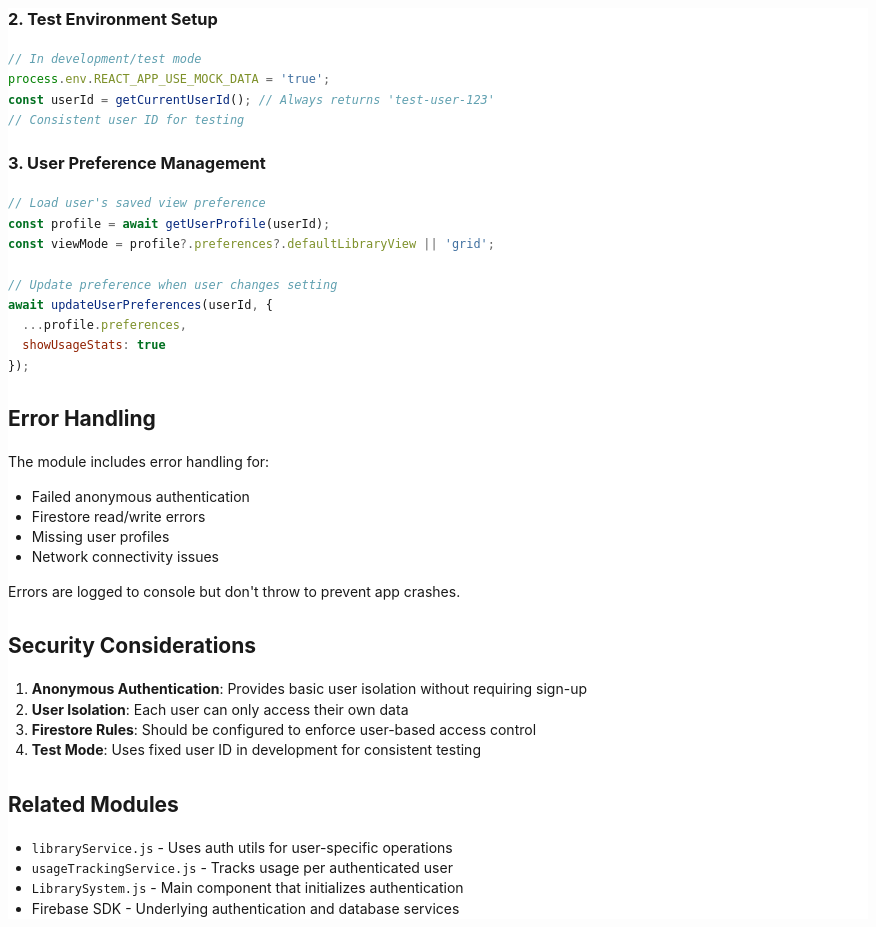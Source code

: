 ### 2. Test Environment Setup
```javascript
// In development/test mode
process.env.REACT_APP_USE_MOCK_DATA = 'true';
const userId = getCurrentUserId(); // Always returns 'test-user-123'
// Consistent user ID for testing
```

### 3. User Preference Management
```javascript
// Load user's saved view preference
const profile = await getUserProfile(userId);
const viewMode = profile?.preferences?.defaultLibraryView || 'grid';

// Update preference when user changes setting
await updateUserPreferences(userId, {
  ...profile.preferences,
  showUsageStats: true
});
```

## Error Handling

The module includes error handling for:
- Failed anonymous authentication
- Firestore read/write errors
- Missing user profiles
- Network connectivity issues

Errors are logged to console but don't throw to prevent app crashes.

## Security Considerations

1. **Anonymous Authentication**: Provides basic user isolation without requiring sign-up
2. **User Isolation**: Each user can only access their own data
3. **Firestore Rules**: Should be configured to enforce user-based access control
4. **Test Mode**: Uses fixed user ID in development for consistent testing

## Related Modules

- `libraryService.js` - Uses auth utils for user-specific operations
- `usageTrackingService.js` - Tracks usage per authenticated user
- `LibrarySystem.js` - Main component that initializes authentication
- Firebase SDK - Underlying authentication and database services